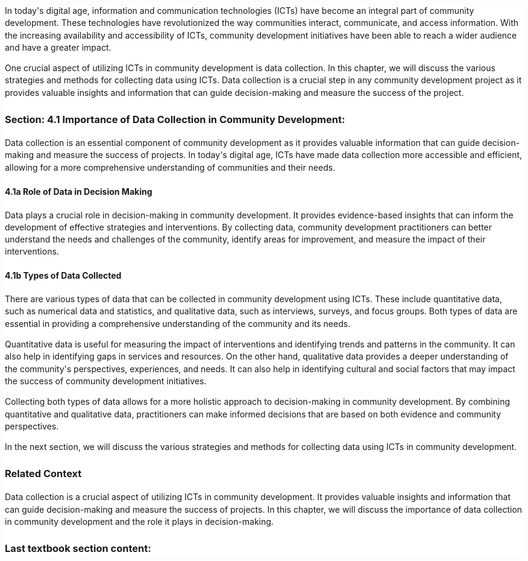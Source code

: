 In today's digital age, information and communication technologies (ICTs) have become an integral part of community development. These technologies have revolutionized the way communities interact, communicate, and access information. With the increasing availability and accessibility of ICTs, community development initiatives have been able to reach a wider audience and have a greater impact.

One crucial aspect of utilizing ICTs in community development is data collection. In this chapter, we will discuss the various strategies and methods for collecting data using ICTs. Data collection is a crucial step in any community development project as it provides valuable insights and information that can guide decision-making and measure the success of the project.

### Section: 4.1 Importance of Data Collection in Community Development:

Data collection is an essential component of community development as it provides valuable information that can guide decision-making and measure the success of projects. In today's digital age, ICTs have made data collection more accessible and efficient, allowing for a more comprehensive understanding of communities and their needs.

#### 4.1a Role of Data in Decision Making

Data plays a crucial role in decision-making in community development. It provides evidence-based insights that can inform the development of effective strategies and interventions. By collecting data, community development practitioners can better understand the needs and challenges of the community, identify areas for improvement, and measure the impact of their interventions.

#### 4.1b Types of Data Collected

There are various types of data that can be collected in community development using ICTs. These include quantitative data, such as numerical data and statistics, and qualitative data, such as interviews, surveys, and focus groups. Both types of data are essential in providing a comprehensive understanding of the community and its needs.

Quantitative data is useful for measuring the impact of interventions and identifying trends and patterns in the community. It can also help in identifying gaps in services and resources. On the other hand, qualitative data provides a deeper understanding of the community's perspectives, experiences, and needs. It can also help in identifying cultural and social factors that may impact the success of community development initiatives.

Collecting both types of data allows for a more holistic approach to decision-making in community development. By combining quantitative and qualitative data, practitioners can make informed decisions that are based on both evidence and community perspectives.

In the next section, we will discuss the various strategies and methods for collecting data using ICTs in community development. 


### Related Context
Data collection is a crucial aspect of utilizing ICTs in community development. It provides valuable insights and information that can guide decision-making and measure the success of projects. In this chapter, we will discuss the importance of data collection in community development and the role it plays in decision-making.

### Last textbook section content:
